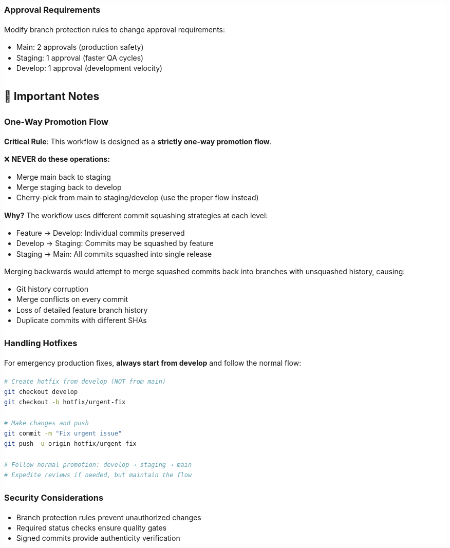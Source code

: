 ### Approval Requirements

Modify branch protection rules to change approval requirements:

- Main: 2 approvals (production safety)
- Staging: 1 approval (faster QA cycles)
- Develop: 1 approval (development velocity)

## 🚨 Important Notes

### One-Way Promotion Flow

**Critical Rule**: This workflow is designed as a **strictly one-way promotion flow**. 

❌ **NEVER do these operations:**
- Merge main back to staging
- Merge staging back to develop
- Cherry-pick from main to staging/develop (use the proper flow instead)

**Why?** The workflow uses different commit squashing strategies at each level:
- Feature → Develop: Individual commits preserved
- Develop → Staging: Commits may be squashed by feature
- Staging → Main: All commits squashed into single release

Merging backwards would attempt to merge squashed commits back into branches with unsquashed history, causing:
- Git history corruption
- Merge conflicts on every commit
- Loss of detailed feature branch history
- Duplicate commits with different SHAs

### Handling Hotfixes

For emergency production fixes, **always start from develop** and follow the normal flow:

```bash
# Create hotfix from develop (NOT from main)
git checkout develop
git checkout -b hotfix/urgent-fix

# Make changes and push
git commit -m "Fix urgent issue"
git push -u origin hotfix/urgent-fix

# Follow normal promotion: develop → staging → main
# Expedite reviews if needed, but maintain the flow
```

### Security Considerations

- Branch protection rules prevent unauthorized changes
- Required status checks ensure quality gates
- Signed commits provide authenticity verification
